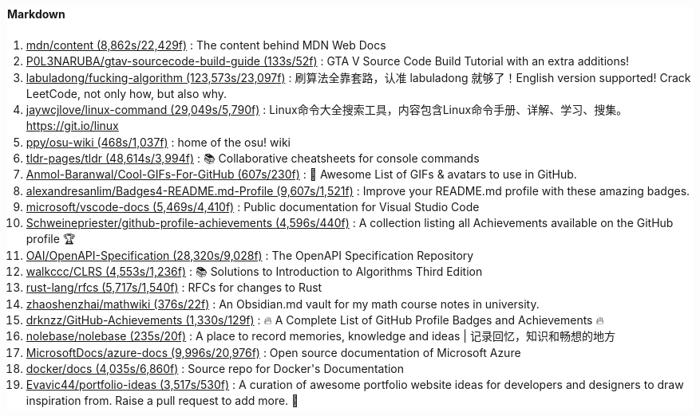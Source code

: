 #### Markdown
1. [mdn/content (8,862s/22,429f)](https://github.com/mdn/content) : The content behind MDN Web Docs
2. [P0L3NARUBA/gtav-sourcecode-build-guide (133s/52f)](https://github.com/P0L3NARUBA/gtav-sourcecode-build-guide) : GTA V Source Code Build Tutorial with an extra additions!
3. [labuladong/fucking-algorithm (123,573s/23,097f)](https://github.com/labuladong/fucking-algorithm) : 刷算法全靠套路，认准 labuladong 就够了！English version supported! Crack LeetCode, not only how, but also why.
4. [jaywcjlove/linux-command (29,049s/5,790f)](https://github.com/jaywcjlove/linux-command) : Linux命令大全搜索工具，内容包含Linux命令手册、详解、学习、搜集。https://git.io/linux
5. [ppy/osu-wiki (468s/1,037f)](https://github.com/ppy/osu-wiki) : home of the osu! wiki
6. [tldr-pages/tldr (48,614s/3,994f)](https://github.com/tldr-pages/tldr) : 📚 Collaborative cheatsheets for console commands
7. [Anmol-Baranwal/Cool-GIFs-For-GitHub (607s/230f)](https://github.com/Anmol-Baranwal/Cool-GIFs-For-GitHub) : 🤝 Awesome List of GIFs & avatars to use in GitHub.
8. [alexandresanlim/Badges4-README.md-Profile (9,607s/1,521f)](https://github.com/alexandresanlim/Badges4-README.md-Profile) : Improve your README.md profile with these amazing badges.
9. [microsoft/vscode-docs (5,469s/4,410f)](https://github.com/microsoft/vscode-docs) : Public documentation for Visual Studio Code
10. [Schweinepriester/github-profile-achievements (4,596s/440f)](https://github.com/Schweinepriester/github-profile-achievements) : A collection listing all Achievements available on the GitHub profile 🏆
11. [OAI/OpenAPI-Specification (28,320s/9,028f)](https://github.com/OAI/OpenAPI-Specification) : The OpenAPI Specification Repository
12. [walkccc/CLRS (4,553s/1,236f)](https://github.com/walkccc/CLRS) : 📚 Solutions to Introduction to Algorithms Third Edition
13. [rust-lang/rfcs (5,717s/1,540f)](https://github.com/rust-lang/rfcs) : RFCs for changes to Rust
14. [zhaoshenzhai/mathwiki (376s/22f)](https://github.com/zhaoshenzhai/mathwiki) : An Obsidian.md vault for my math course notes in university.
15. [drknzz/GitHub-Achievements (1,330s/129f)](https://github.com/drknzz/GitHub-Achievements) : 🔥 A Complete List of GitHub Profile Badges and Achievements 🔥
16. [nolebase/nolebase (235s/20f)](https://github.com/nolebase/nolebase) : A place to record memories, knowledge and ideas | 记录回忆，知识和畅想的地方
17. [MicrosoftDocs/azure-docs (9,996s/20,976f)](https://github.com/MicrosoftDocs/azure-docs) : Open source documentation of Microsoft Azure
18. [docker/docs (4,035s/6,860f)](https://github.com/docker/docs) : Source repo for Docker's Documentation
19. [Evavic44/portfolio-ideas (3,517s/530f)](https://github.com/Evavic44/portfolio-ideas) : A curation of awesome portfolio website ideas for developers and designers to draw inspiration from. Raise a pull request to add more. 💜

